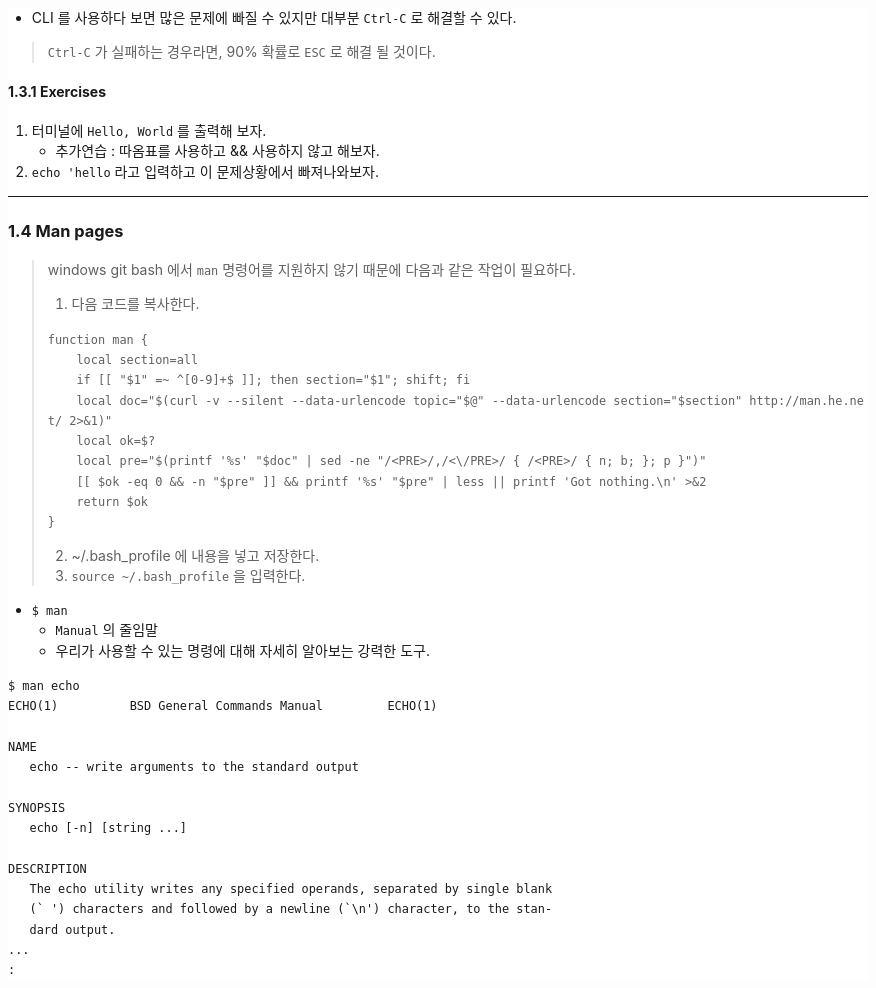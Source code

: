   - CLI 를 사용하다 보면 많은 문제에 빠질 수 있지만 대부분 `Ctrl-C` 로 해결할 수 있다.

  > `Ctrl-C` 가 실패하는 경우라면, 90% 확률로 `ESC` 로 해결 될 것이다.

#### 1.3.1 Exercises

1. 터미널에 `Hello, World` 를 출력해 보자.
   * 추가연습 : 따옴표를 사용하고 && 사용하지 않고 해보자.
2. `echo 'hello` 라고 입력하고 이 문제상황에서 빠져나와보자.

---

### 1.4 Man pages

> windows git bash 에서 `man` 명령어를 지원하지 않기 때문에 다음과 같은 작업이 필요하다.
>
> 1. 다음 코드를 복사한다.
>
> ```shell
> function man {
>     local section=all
>     if [[ "$1" =~ ^[0-9]+$ ]]; then section="$1"; shift; fi
>     local doc="$(curl -v --silent --data-urlencode topic="$@" --data-urlencode section="$section" http://man.he.net/ 2>&1)"
>     local ok=$?
>     local pre="$(printf '%s' "$doc" | sed -ne "/<PRE>/,/<\/PRE>/ { /<PRE>/ { n; b; }; p }")"
>     [[ $ok -eq 0 && -n "$pre" ]] && printf '%s' "$pre" | less || printf 'Got nothing.\n' >&2
>     return $ok
> }
> ```
>
> 2. ~/.bash_profile 에 내용을 넣고 저장한다.
> 3. `source ~/.bash_profile` 을 입력한다.

- `$ man`
  - `Manual` 의 줄임말
  - 우리가 사용할 수 있는 명령에 대해 자세히 알아보는 강력한 도구.

```shell
$ man echo
ECHO(1)          BSD General Commands Manual         ECHO(1)

NAME
   echo -- write arguments to the standard output

SYNOPSIS
   echo [-n] [string ...]

DESCRIPTION
   The echo utility writes any specified operands, separated by single blank
   (` ') characters and followed by a newline (`\n') character, to the stan-
   dard output.
...
:                                                                             
```
